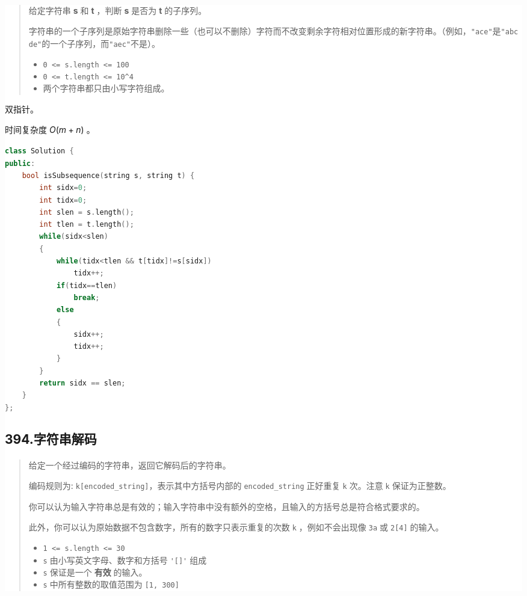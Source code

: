 >给定字符串 **s** 和 **t** ，判断 **s** 是否为 **t** 的子序列。
>
>字符串的一个子序列是原始字符串删除一些（也可以不删除）字符而不改变剩余字符相对位置形成的新字符串。（例如，`"ace"`是`"abcde"`的一个子序列，而`"aec"`不是）。
>
>- `0 <= s.length <= 100`
>- `0 <= t.length <= 10^4`
>- 两个字符串都只由小写字符组成。

双指针。

时间复杂度 $O(m+n)$ 。

```c++
class Solution {
public:
    bool isSubsequence(string s, string t) {
        int sidx=0;
        int tidx=0;
        int slen = s.length();
        int tlen = t.length();
        while(sidx<slen)
        {
            while(tidx<tlen && t[tidx]!=s[sidx])
                tidx++;
            if(tidx==tlen)
                break;
            else
            {
                sidx++;
                tidx++;
            }
        }
        return sidx == slen;
    }
};
```



## 394.字符串解码

>给定一个经过编码的字符串，返回它解码后的字符串。
>
>编码规则为: `k[encoded_string]`，表示其中方括号内部的 `encoded_string` 正好重复 `k` 次。注意 `k` 保证为正整数。
>
>你可以认为输入字符串总是有效的；输入字符串中没有额外的空格，且输入的方括号总是符合格式要求的。
>
>此外，你可以认为原始数据不包含数字，所有的数字只表示重复的次数 `k` ，例如不会出现像 `3a` 或 `2[4]` 的输入。
>
>- `1 <= s.length <= 30`
>- `s` 由小写英文字母、数字和方括号 `'[]'` 组成
>- `s` 保证是一个 **有效** 的输入。
>- `s` 中所有整数的取值范围为 `[1, 300]` 
